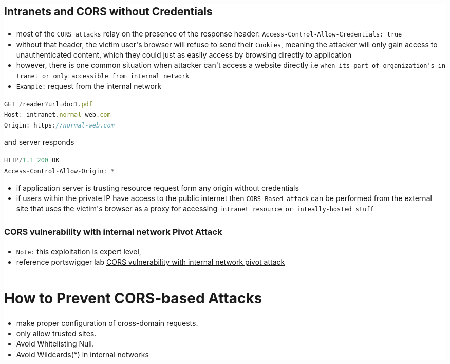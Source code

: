 ## Intranets and CORS without Credentials
- most of the `CORS attacks` relay on the presence of the response header:
`Access-Control-Allow-Credentials: true`
- without that header, the victim user's browser will refuse to send their `Cookies`, meaning the attacker will only gain access to unauthenticated content, which they could just as easily access by browsing directly to application
- however, there is one common situation when attacker can't access a website directly i.e `when its part of organization's intranet or only accessible from internal network`
- `Example:` request from the internal network
```js
GET /reader?url=doc1.pdf
Host: intranet.normal-web.com
Origin: https://normal-web.com
```
and server responds
```js
HTTP/1.1 200 OK
Access-Control-Allow-Origin: *
```
- if application server is trusting resource request form any origin without credentials 
- if users within the private IP have access to the public internet then `CORS-Based attack` can be performed from the external site that uses the victim's browser as a proxy for accessing `intranet resource or inteally-hosted stuff`
 
### CORS vulnerability with internal network Pivot Attack
- `Note:` this exploitation is expert level, 
- reference portswigger lab
 [CORS vulnerability with internal network pivot attack](https://portswigger.net/web-security/cors/lab-internal-network-pivot-attack)
 
 # How to Prevent CORS-based Attacks
 - make proper configuration of cross-domain requests.
 - only allow trusted sites.
 - Avoid Whitelisting Null.
 - Avoid Wildcards(\*) in internal networks
 
